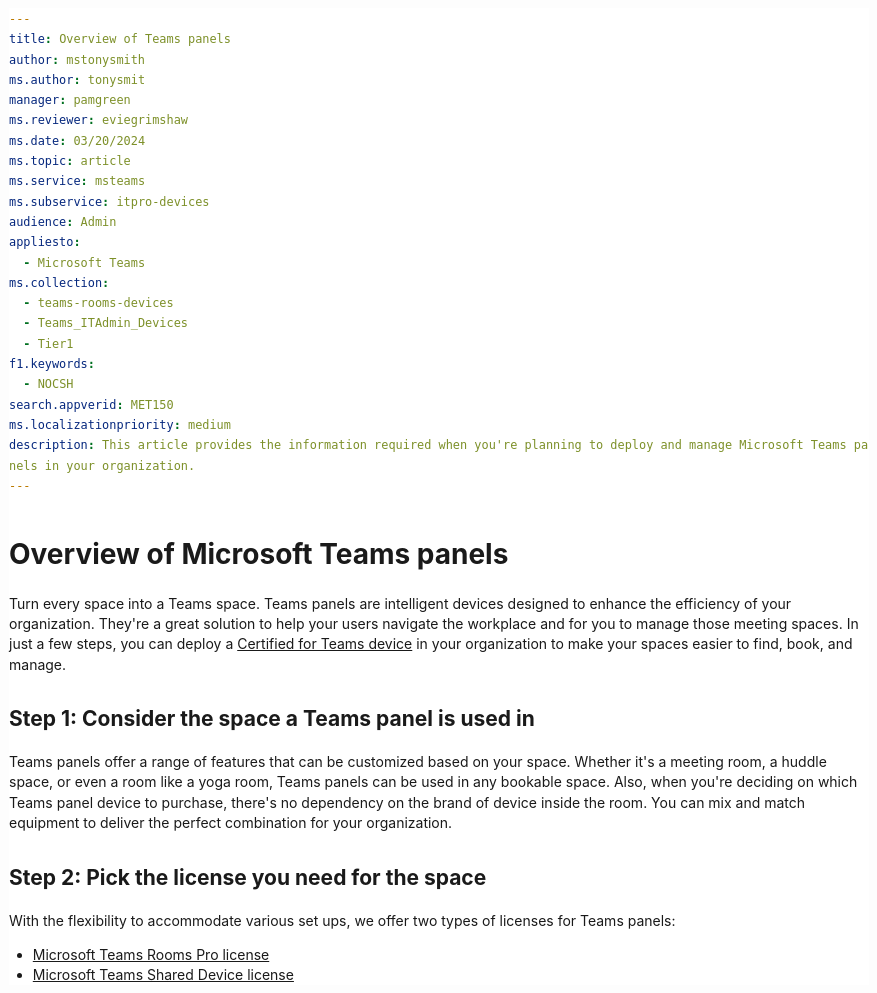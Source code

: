 ```yaml
---
title: Overview of Teams panels
author: mstonysmith
ms.author: tonysmit
manager: pamgreen
ms.reviewer: eviegrimshaw
ms.date: 03/20/2024
ms.topic: article
ms.service: msteams
ms.subservice: itpro-devices
audience: Admin
appliesto: 
  - Microsoft Teams
ms.collection: 
  - teams-rooms-devices
  - Teams_ITAdmin_Devices
  - Tier1
f1.keywords: 
  - NOCSH
search.appverid: MET150
ms.localizationpriority: medium
description: This article provides the information required when you're planning to deploy and manage Microsoft Teams panels in your organization. 
---
```


# Overview of Microsoft Teams panels

Turn every space into a Teams space. Teams panels are intelligent devices designed to enhance the efficiency of your organization. They're a great solution to help your users navigate the workplace and for you to manage those meeting spaces. In just a few steps, you can deploy a [Certified for Teams device](https://www.microsoft.com/microsoft-teams/across-devices/devices/category/teams-panels/2351?rtc=1&page=1&filterIds=) in your organization to make your spaces easier to find, book, and manage.

## Step 1: Consider the space a Teams panel is used in

Teams panels offer a range of features that can be customized based on your space. Whether it's a meeting room, a huddle space, or even a room like a yoga room, Teams panels can be used in any bookable space. Also, when you're deciding on which Teams panel device to purchase, there's no dependency on the brand of device inside the room. You can mix and match equipment to deliver the perfect combination for your organization.

## Step 2: Pick the license you need for the space

With the flexibility to accommodate various set ups, we offer two types of licenses for Teams panels:
- [Microsoft Teams Rooms Pro license](/microsoftteams/rooms/rooms-licensing)
- [Microsoft Teams Shared Device license](/microsoftteams/teams-add-on-licensing/teams-shared-device-license)
